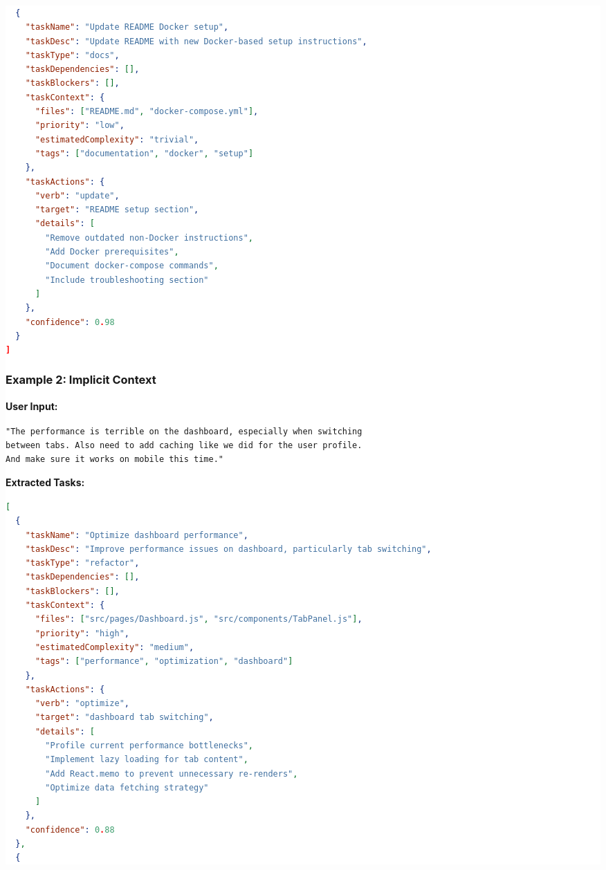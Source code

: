 ```json
  {
    "taskName": "Update README Docker setup",
    "taskDesc": "Update README with new Docker-based setup instructions",
    "taskType": "docs",
    "taskDependencies": [],
    "taskBlockers": [],
    "taskContext": {
      "files": ["README.md", "docker-compose.yml"],
      "priority": "low",
      "estimatedComplexity": "trivial",
      "tags": ["documentation", "docker", "setup"]
    },
    "taskActions": {
      "verb": "update",
      "target": "README setup section",
      "details": [
        "Remove outdated non-Docker instructions",
        "Add Docker prerequisites",
        "Document docker-compose commands",
        "Include troubleshooting section"
      ]
    },
    "confidence": 0.98
  }
]
```

### Example 2: Implicit Context

**User Input:**
```
"The performance is terrible on the dashboard, especially when switching 
between tabs. Also need to add caching like we did for the user profile. 
And make sure it works on mobile this time."
```

**Extracted Tasks:**
```json
[
  {
    "taskName": "Optimize dashboard performance",
    "taskDesc": "Improve performance issues on dashboard, particularly tab switching",
    "taskType": "refactor",
    "taskDependencies": [],
    "taskBlockers": [],
    "taskContext": {
      "files": ["src/pages/Dashboard.js", "src/components/TabPanel.js"],
      "priority": "high",
      "estimatedComplexity": "medium",
      "tags": ["performance", "optimization", "dashboard"]
    },
    "taskActions": {
      "verb": "optimize",
      "target": "dashboard tab switching",
      "details": [
        "Profile current performance bottlenecks",
        "Implement lazy loading for tab content",
        "Add React.memo to prevent unnecessary re-renders",
        "Optimize data fetching strategy"
      ]
    },
    "confidence": 0.88
  },
  {
```